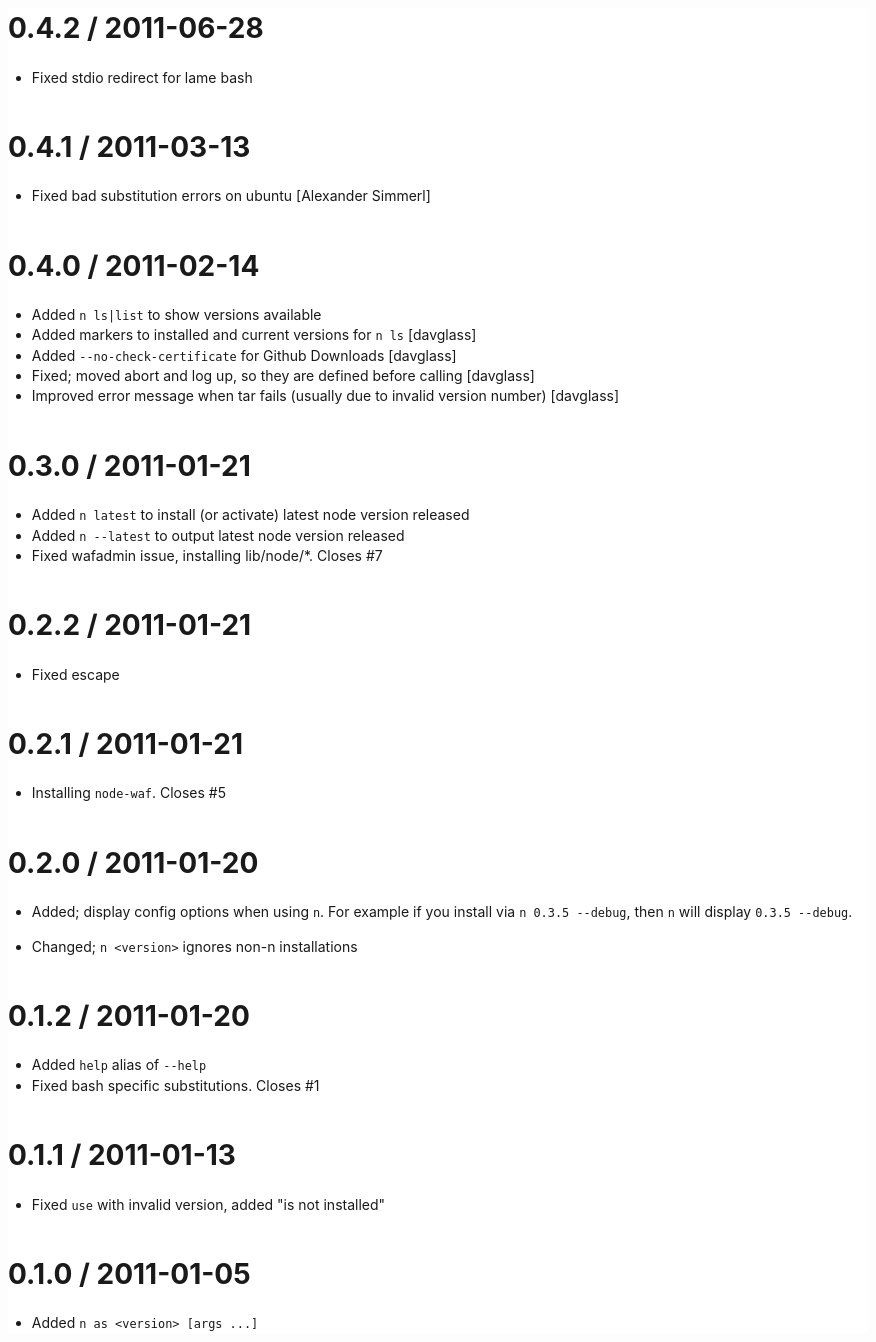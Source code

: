 0.4.2 / 2011-06-28
==================

  * Fixed stdio redirect for lame bash

0.4.1 / 2011-03-13
==================

  * Fixed bad substitution errors on ubuntu [Alexander Simmerl]

0.4.0 / 2011-02-14
==================

  * Added `n ls|list` to show versions available
  * Added markers to installed and current versions for `n ls` [davglass]
  * Added `--no-check-certificate` for Github Downloads [davglass]
  * Fixed; moved abort and log up, so they are defined before calling [davglass]
  * Improved error message when tar fails (usually due to invalid version number) [davglass]

0.3.0 / 2011-01-21
==================

  * Added `n latest` to install (or activate) latest node version released
  * Added `n --latest` to output latest node version released
  * Fixed wafadmin issue, installing lib/node/*. Closes #7

0.2.2 / 2011-01-21
==================

  * Fixed escape

0.2.1 / 2011-01-21
==================

  * Installing `node-waf`. Closes #5

0.2.0 / 2011-01-20
==================

  * Added; display config options when using `n`.
    For example if you install via `n 0.3.5 --debug`,
    then `n` will display `0.3.5 --debug`.

  * Changed; `n <version>` ignores non-n installations

0.1.2 / 2011-01-20
==================

  * Added `help` alias of `--help`
  * Fixed bash specific substitutions. Closes #1

0.1.1 / 2011-01-13
==================

  * Fixed `use` with invalid version, added "is not installed"

0.1.0 / 2011-01-05
==================

  * Added `n as <version> [args ...]`
